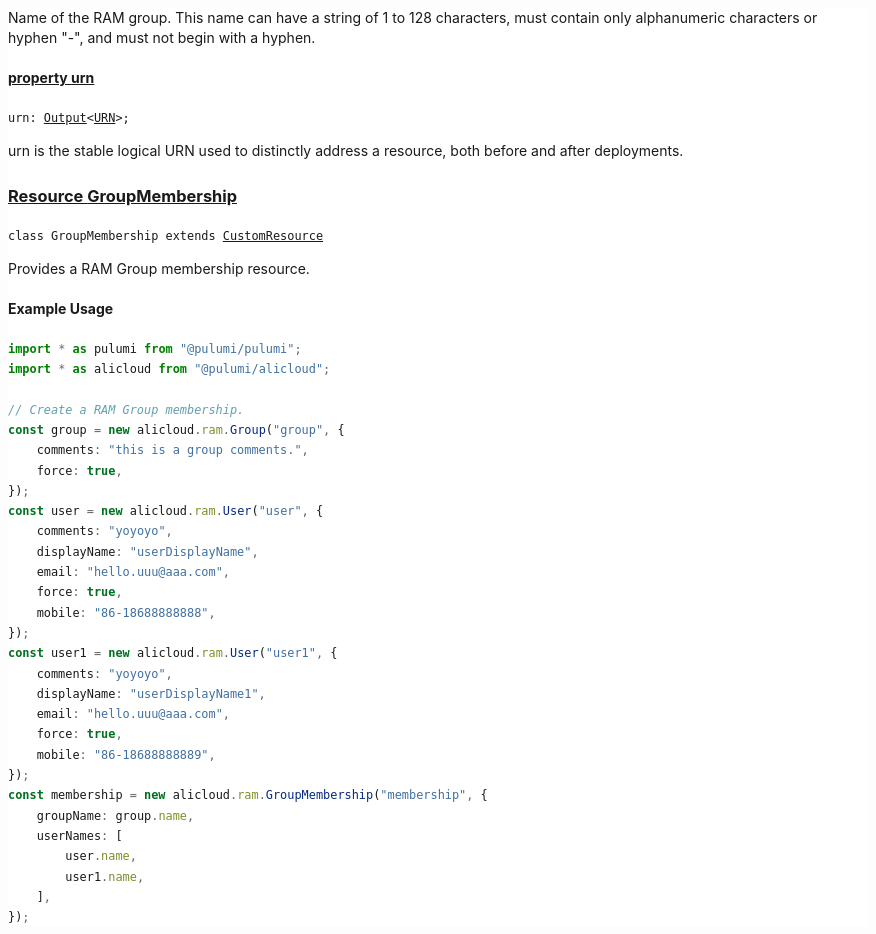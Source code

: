 Name of the RAM group. This name can have a string of 1 to 128 characters, must contain only alphanumeric characters or hyphen "-", and must not begin with a hyphen.

<h4 class="pdoc-member-header" id="Group-urn">
<a class="pdoc-child-name" href="https://github.com/pulumi/pulumi-alicloud/blob/{{< param git_sha >}}/sdk/nodejs/ram/group.ts#L10">property <b>urn</b></a>
</h4>

<pre class="highlight"><code><span class='kd'></span>urn: <a href='/docs/reference/pkg/nodejs/pulumi/pulumi/#Output'>Output</a>&lt;<a href='/docs/reference/pkg/nodejs/pulumi/pulumi/#URN'>URN</a>&gt;;</code></pre>

urn is the stable logical URN used to distinctly address a resource, both before and after
deployments.

<h3 class="pdoc-module-header" id="GroupMembership" data-link-title="GroupMembership">
    <a href="https://github.com/pulumi/pulumi-alicloud/blob/{{< param git_sha >}}/sdk/nodejs/ram/groupMembership.ts#L46">
        Resource <strong>GroupMembership</strong>
    </a>
</h3>

<pre class="highlight"><code><span class='kr'>class</span> <span class='nx'>GroupMembership</span> <span class='kr'>extends</span> <a href='/docs/reference/pkg/nodejs/pulumi/pulumi/#CustomResource'>CustomResource</a></code></pre>

Provides a RAM Group membership resource.

#### Example Usage

```typescript
import * as pulumi from "@pulumi/pulumi";
import * as alicloud from "@pulumi/alicloud";

// Create a RAM Group membership.
const group = new alicloud.ram.Group("group", {
    comments: "this is a group comments.",
    force: true,
});
const user = new alicloud.ram.User("user", {
    comments: "yoyoyo",
    displayName: "userDisplayName",
    email: "hello.uuu@aaa.com",
    force: true,
    mobile: "86-18688888888",
});
const user1 = new alicloud.ram.User("user1", {
    comments: "yoyoyo",
    displayName: "userDisplayName1",
    email: "hello.uuu@aaa.com",
    force: true,
    mobile: "86-18688888889",
});
const membership = new alicloud.ram.GroupMembership("membership", {
    groupName: group.name,
    userNames: [
        user.name,
        user1.name,
    ],
});
```
